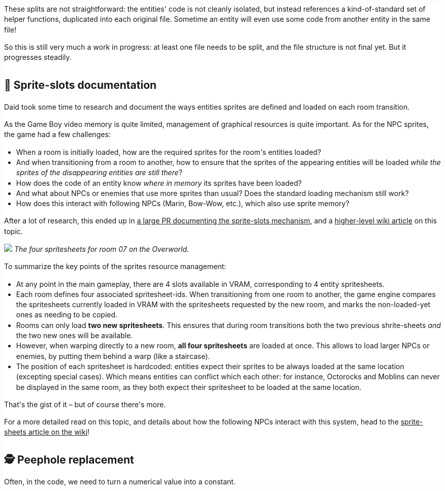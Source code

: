 These splits are not straightforward: the entities' code is not cleanly isolated, but instead references a kind-of-standard set of helper functions, duplicated into each original file. Sometime an entity will even use some code from another entity in the same file!

So this is still very much a work in progress: at least one file needs to be split, and the file structure is not final yet. But it progresses steadily.

## 📖 Sprite-slots documentation

Daid took some time to research and document the ways entities sprites are defined and loaded on each room transition.

As the Game Boy video memory is quite limited, management of graphical resources is quite important. As for the NPC sprites, the game had a few challenges:
- When a room is initially loaded, how are the required sprites for the room's entities loaded?
- And when transitioning from a room to another, how to ensure that the sprites of the appearing entities will be loaded _while the sprites of the disappearing entities are still there_?
- How does the code of an entity know _where in memory_ its sprites have been loaded?
- And what about NPCs or enemies that use more sprites than usual? Does the standard loading mechanism still work?
- How does this interact with following NPCs (Marin, Bow-Wow, etc.), which also use sprite memory?

After a lot of research, this ended up in [a large PR documenting the sprite-slots mechanism](https://github.com/zladx/LADX-Disassembly/pull/335), and a [higher-level wiki article](https://github.com/zladx/LADX-Disassembly/wiki/Game-engine-documentation#4-entities) on this topic. 

![](/images/zelda-links-awakening-progress-report-13/spriteslots.png)
_The four spritesheets for room 07 on the Overworld._

To summarize the key points of the sprites resource management:

- At any point in the main gameplay, there are 4 slots available in VRAM, corresponding to 4 entity spritesheets.
- Each room defines four associated spritesheet-ids. When transitioning from one room to another, the game engine compares the spritesheets currently loaded in VRAM with the spritesheets requested by the new room, and marks the non-loaded-yet ones as needing to be copied.
- Rooms can only load **two new spritesheets**. This ensures that during room transitions both the two previous shrite-sheets _and_ the two new ones will be available.
- However, when warping directly to a new room, **all four spritesheets** are loaded at once. This allows to load larger NPCs or enemies, by putting them behind a warp (like a staircase).
- The position of each spritesheet is hardcoded: entities expect their sprites to be always loaded at the same location (excepting special cases). Which means entities can conflict which each other: for instance, Octorocks and Moblins can never be displayed in the same room, as they both expect their spritesheet to be loaded at the same location.

That's the gist of it – but of course there's more.

For a more detailed read on this topic, and details about how the following NPCs interact with this system, head to the [sprite-sheets article on the wiki](https://github.com/zladx/LADX-Disassembly/wiki/Game-engine-documentation#4-entities)!

## 🕵️ Peephole replacement

Often, in the code, we need to turn a numerical value into a constant. 

